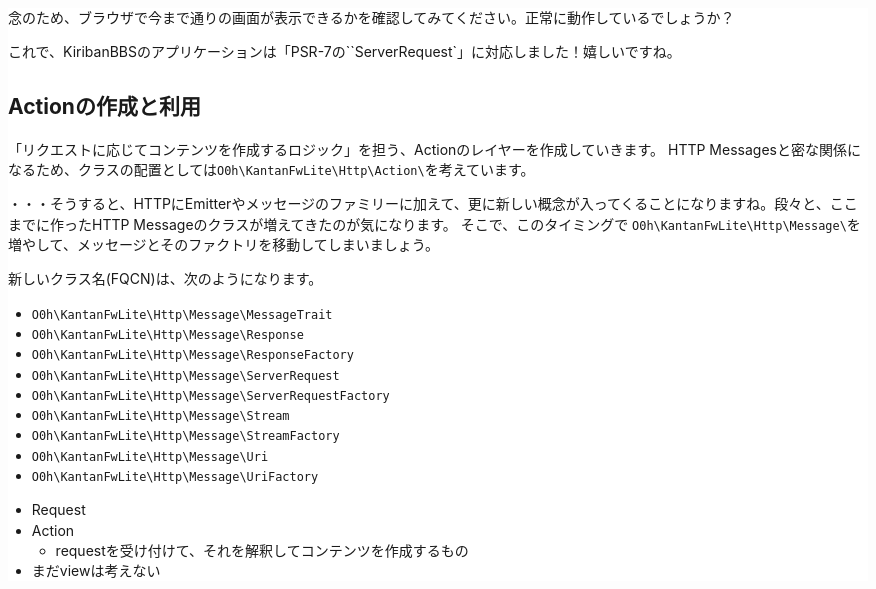 念のため、ブラウザで今まで通りの画面が表示できるかを確認してみてください。正常に動作しているでしょうか？

これで、KiribanBBSのアプリケーションは「PSR-7の``ServerRequest`」に対応しました！嬉しいですね。

## Actionの作成と利用

「リクエストに応じてコンテンツを作成するロジック」を担う、Actionのレイヤーを作成していきます。
HTTP Messagesと密な関係になるため、クラスの配置としては`O0h\KantanFwLite\Http\Action\`を考えています。

・・・そうすると、HTTPにEmitterやメッセージのファミリーに加えて、更に新しい概念が入ってくることになりますね。段々と、ここまでに作ったHTTP Messageのクラスが増えてきたのが気になります。
そこで、このタイミングで `O0h\KantanFwLite\Http\Message\`を増やして、メッセージとそのファクトリを移動してしまいましょう。

新しいクラス名(FQCN)は、次のようになります。

* `O0h\KantanFwLite\Http\Message\MessageTrait`
* `O0h\KantanFwLite\Http\Message\Response`
* `O0h\KantanFwLite\Http\Message\ResponseFactory`
* `O0h\KantanFwLite\Http\Message\ServerRequest`
* `O0h\KantanFwLite\Http\Message\ServerRequestFactory`
* `O0h\KantanFwLite\Http\Message\Stream`
* `O0h\KantanFwLite\Http\Message\StreamFactory`
* `O0h\KantanFwLite\Http\Message\Uri`
* `O0h\KantanFwLite\Http\Message\UriFactory`





- Request
- Action
  - requestを受け付けて、それを解釈してコンテンツを作成するもの
- まだviewは考えない
